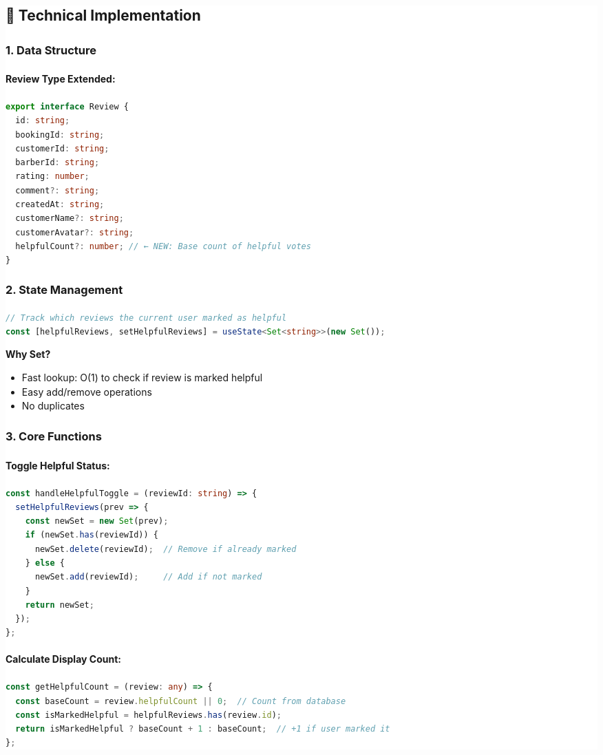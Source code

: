 
## 🔧 Technical Implementation

### 1. **Data Structure**

#### Review Type Extended:
```typescript
export interface Review {
  id: string;
  bookingId: string;
  customerId: string;
  barberId: string;
  rating: number;
  comment?: string;
  createdAt: string;
  customerName?: string;
  customerAvatar?: string;
  helpfulCount?: number; // ← NEW: Base count of helpful votes
}
```

### 2. **State Management**

```typescript
// Track which reviews the current user marked as helpful
const [helpfulReviews, setHelpfulReviews] = useState<Set<string>>(new Set());
```

**Why Set?**
- Fast lookup: O(1) to check if review is marked helpful
- Easy add/remove operations
- No duplicates

### 3. **Core Functions**

#### Toggle Helpful Status:
```typescript
const handleHelpfulToggle = (reviewId: string) => {
  setHelpfulReviews(prev => {
    const newSet = new Set(prev);
    if (newSet.has(reviewId)) {
      newSet.delete(reviewId);  // Remove if already marked
    } else {
      newSet.add(reviewId);     // Add if not marked
    }
    return newSet;
  });
};
```

#### Calculate Display Count:
```typescript
const getHelpfulCount = (review: any) => {
  const baseCount = review.helpfulCount || 0;  // Count from database
  const isMarkedHelpful = helpfulReviews.has(review.id);
  return isMarkedHelpful ? baseCount + 1 : baseCount;  // +1 if user marked it
};
```
